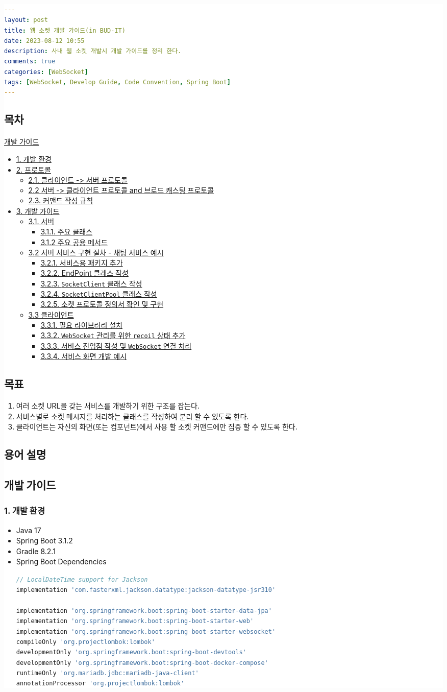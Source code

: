 ```yaml
---
layout: post
title: 웹 소켓 개발 가이드(in BUD-IT)
date: 2023-08-12 10:55
description: 사내 웹 소켓 개발시 개발 가이드를 정리 한다.
comments: true
categories: [WebSocket]
tags: [WebSocket, Develop Guide, Code Convention, Spring Boot]
---
```


## 목차
[개발 가이드](#개발-가이드)
* [1. 개발 환경](#1-개발-환경)
* [2. 프로토콜](#2-프로토콜)
   * [2.1. 클라이언트 -> 서버 프로토콜](#21-클라이언트---서버-프로토콜)
   * [2.2 서버 -> 클라이언트 프로토콜 and 브로드 캐스팅 프로토콜](#22-서버---클라이언트-프로토콜-and-브로드-캐스팅-프로토콜)
   * [2.3. 커맨드 작성 규칙](#23-커맨드-작성-규칙)
* [3. 개발 가이드](#3-개발-가이드)
   * [3.1. 서버](#31-서버)
      * [3.1.1. 주요 클래스](#311-주요-클래스)
      * [3.1.2 주요 공용 메서드](#312-주요-공용-메서드)
   * [3.2 서버 서비스 구현 절차 - 채팅 서비스 예시](#32-서버-서비스-구현-절차---채팅-서비스-예시)
      * [3.2.1. 서비스용 패키지 추가](#321-서비스용-패키지-추가)
      * [3.2.2. EndPoint 클래스 작성](#322-endpoint-클래스-작성)
      * [3.2.3. `SocketClient` 클래스 작성](#323-socketclient-클래스-작성)
      * [3.2.4. `SocketClientPool` 클래스 작성](#324-socketclientpool-클래스-작성)
      * [3.2.5. 소켓 프로토콜 정의서 확인 및 구현](#325-소켓-프로토콜-정의서-확인-및-구현)
   * [3.3 클라이언트](#33-클라이언트)
      * [3.3.1. 필요 라이브러리 설치](#331-필요-라이브러리-설치)
      * [3.3.2. `WebSocket` 관리를 위한 `recoil` 상태 추가](#332-websocket-관리를-위한-recoil-상태-추가)
      * [3.3.3. 서비스 진입점 작성 및 `WebSocket` 연결 처리](#333-서비스-진입점-작성-및-websocket-연결-처리)
      * [3.3.4. 서비스 화면 개발 예시](#334-서비스-화면-개발-예시)

## 목표
1. 여러 소켓 URL을 갖는 서비스를 개발하기 위한 구조를 잡는다.
2. 서비스별로 소켓 메시지를 처리하는 클래스를 작성하여 분리 할 수 있도록 한다.
3. 클라이언트는 자신의 화면(또는 컴포넌트)에서 사용 할 소켓 커맨드에만 집중 할 수 있도록 한다.

## 용어 설명

## 개발 가이드
### 1. 개발 환경
* Java 17
* Spring Boot 3.1.2
* Gradle 8.2.1
* Spring Boot Dependencies
   ```groovy
   // LocalDateTime support for Jackson
   implementation 'com.fasterxml.jackson.datatype:jackson-datatype-jsr310'
  
   implementation 'org.springframework.boot:spring-boot-starter-data-jpa'
   implementation 'org.springframework.boot:spring-boot-starter-web'
   implementation 'org.springframework.boot:spring-boot-starter-websocket'
   compileOnly 'org.projectlombok:lombok'
   developmentOnly 'org.springframework.boot:spring-boot-devtools'
   developmentOnly 'org.springframework.boot:spring-boot-docker-compose'
   runtimeOnly 'org.mariadb.jdbc:mariadb-java-client'
   annotationProcessor 'org.projectlombok:lombok'
   ```